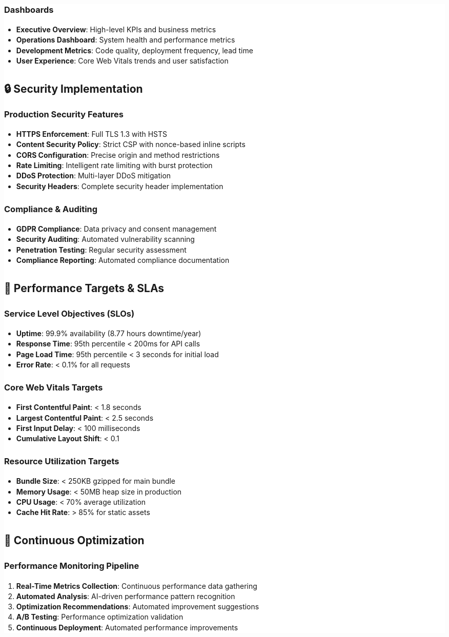 ### Dashboards
- **Executive Overview**: High-level KPIs and business metrics
- **Operations Dashboard**: System health and performance metrics
- **Development Metrics**: Code quality, deployment frequency, lead time
- **User Experience**: Core Web Vitals trends and user satisfaction

## 🔒 Security Implementation

### Production Security Features
- **HTTPS Enforcement**: Full TLS 1.3 with HSTS
- **Content Security Policy**: Strict CSP with nonce-based inline scripts
- **CORS Configuration**: Precise origin and method restrictions
- **Rate Limiting**: Intelligent rate limiting with burst protection
- **DDoS Protection**: Multi-layer DDoS mitigation
- **Security Headers**: Complete security header implementation

### Compliance & Auditing
- **GDPR Compliance**: Data privacy and consent management
- **Security Auditing**: Automated vulnerability scanning
- **Penetration Testing**: Regular security assessment
- **Compliance Reporting**: Automated compliance documentation

## 🎯 Performance Targets & SLAs

### Service Level Objectives (SLOs)
- **Uptime**: 99.9% availability (8.77 hours downtime/year)
- **Response Time**: 95th percentile < 200ms for API calls
- **Page Load Time**: 95th percentile < 3 seconds for initial load
- **Error Rate**: < 0.1% for all requests

### Core Web Vitals Targets
- **First Contentful Paint**: < 1.8 seconds
- **Largest Contentful Paint**: < 2.5 seconds
- **First Input Delay**: < 100 milliseconds
- **Cumulative Layout Shift**: < 0.1

### Resource Utilization Targets
- **Bundle Size**: < 250KB gzipped for main bundle
- **Memory Usage**: < 50MB heap size in production
- **CPU Usage**: < 70% average utilization
- **Cache Hit Rate**: > 85% for static assets

## 🔄 Continuous Optimization

### Performance Monitoring Pipeline
1. **Real-Time Metrics Collection**: Continuous performance data gathering
2. **Automated Analysis**: AI-driven performance pattern recognition
3. **Optimization Recommendations**: Automated improvement suggestions
4. **A/B Testing**: Performance optimization validation
5. **Continuous Deployment**: Automated performance improvements
